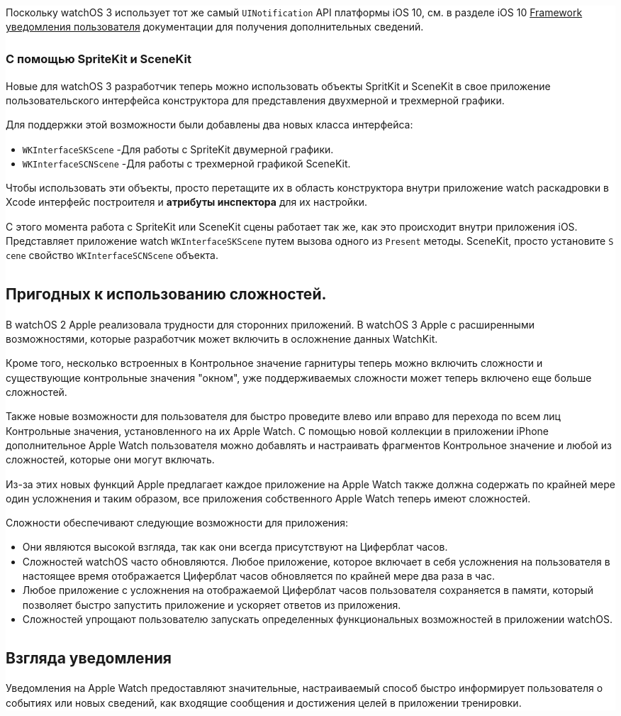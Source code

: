 Поскольку watchOS 3 использует тот же самый `UINotification` API платформы iOS 10, см. в разделе iOS 10 [Framework уведомления пользователя](~/ios/platform/user-notifications/index.md) документации для получения дополнительных сведений.

### <a name="using-spritekit-and-scenekit"></a>С помощью SpriteKit и SceneKit

Новые для watchOS 3 разработчик теперь можно использовать объекты SpritKit и SceneKit в свое приложение пользовательского интерфейса конструктора для представления двухмерной и трехмерной графики.

Для поддержки этой возможности были добавлены два новых класса интерфейса:

- `WKInterfaceSKScene` -Для работы с SpriteKit двумерной графики.
- `WKInterfaceSCNScene` -Для работы с трехмерной графикой SceneKit.

Чтобы использовать эти объекты, просто перетащите их в область конструктора внутри приложение watch раскадровки в Xcode интерфейс построителя и **атрибуты инспектора** для их настройки.

С этого момента работа с SpriteKit или SceneKit сцены работает так же, как это происходит внутри приложения iOS. Представляет приложение watch `WKInterfaceSKScene` путем вызова одного из `Present` методы. SceneKit, просто установите `Scene` свойство `WKInterfaceSCNScene` объекта.

## <a name="actionable-complications"></a>Пригодных к использованию сложностей.

В watchOS 2 Apple реализовала трудности для сторонних приложений. В watchOS 3 Apple с расширенными возможностями, которые разработчик может включить в осложнение данных WatchKit. 

Кроме того, несколько встроенных в Контрольное значение гарнитуры теперь можно включить сложности и существующие контрольные значения "окном", уже поддерживаемых сложности может теперь включено еще больше сложностей.

Также новые возможности для пользователя для быстро проведите влево или вправо для перехода по всем лиц Контрольные значения, установленного на их Apple Watch. С помощью новой коллекции в приложении iPhone дополнительное Apple Watch пользователя можно добавлять и настраивать фрагментов Контрольное значение и любой из сложностей, которые они могут включать.

Из-за этих новых функций Apple предлагает каждое приложение на Apple Watch также должна содержать по крайней мере один усложнения и таким образом, все приложения собственного Apple Watch теперь имеют сложностей.

Сложности обеспечивают следующие возможности для приложения:

- Они являются высокой взгляда, так как они всегда присутствуют на Циферблат часов.
- Сложностей watchOS часто обновляются. Любое приложение, которое включает в себя усложнения на пользователя в настоящее время отображается Циферблат часов обновляется по крайней мере два раза в час.
- Любое приложение с усложнения на отображаемой Циферблат часов пользователя сохраняется в памяти, который позволяет быстро запустить приложение и ускоряет ответов из приложения.
- Сложностей упрощают пользователю запускать определенных функциональных возможностей в приложении watchOS.

## <a name="glanceable-notification"></a>Взгляда уведомления

Уведомления на Apple Watch предоставляют значительные, настраиваемый способ быстро информирует пользователя о событиях или новых сведений, как входящие сообщения и достижения целей в приложении тренировки.
